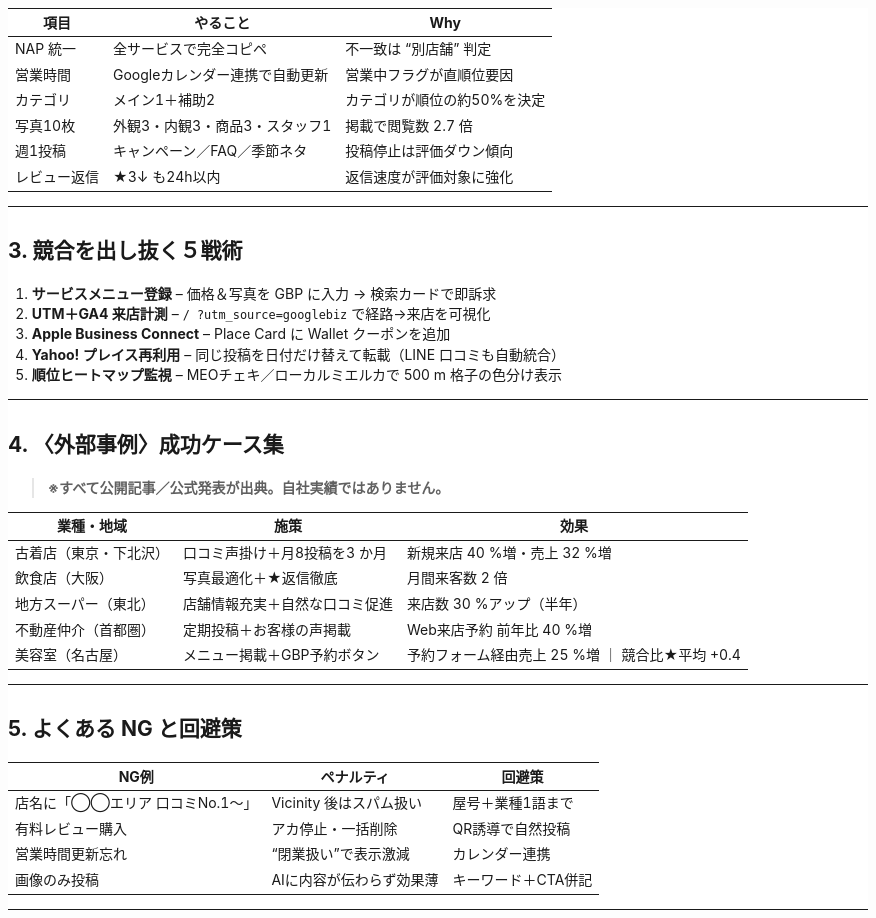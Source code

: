| 項目 | やること | Why |
| --- | --- | --- |
| NAP 統一 | 全サービスで完全コピペ | 不一致は “別店舗” 判定 |
| 営業時間 | Googleカレンダー連携で自動更新 | 営業中フラグが直順位要因 |
| カテゴリ | メイン1＋補助2 | カテゴリが順位の約50%を決定 |
| 写真10枚 | 外観3・内観3・商品3・スタッフ1 | 掲載で閲覧数 2.7 倍 |
| 週1投稿 | キャンペーン／FAQ／季節ネタ | 投稿停止は評価ダウン傾向 |
| レビュー返信 | ★3↓ も24h以内 | 返信速度が評価対象に強化 |

---

## 3\. 競合を出し抜く５戦術

1. **サービスメニュー登録** – 価格＆写真を GBP に入力 → 検索カードで即訴求
2. **UTM＋GA4 来店計測** – `/ ?utm_source=googlebiz` で経路→来店を可視化
3. **Apple Business Connect** – Place Card に Wallet クーポンを追加
4. **Yahoo! プレイス再利用** – 同じ投稿を日付だけ替えて転載（LINE 口コミも自動統合）
5. **順位ヒートマップ監視** – MEOチェキ／ローカルミエルカで 500 m 格子の色分け表示

---

## 4\. 〈外部事例〉成功ケース集

> **※すべて公開記事／公式発表が出典。自社実績ではありません。**

| 業種・地域 | 施策 | 効果 |
| --- | --- | --- |
| 古着店（東京・下北沢） | 口コミ声掛け＋月8投稿を3 か月 | 新規来店 40 %増・売上 32 %増 |
| 飲食店（大阪） | 写真最適化＋★返信徹底 | 月間来客数 2 倍 |
| 地方スーパー（東北） | 店舗情報充実＋自然な口コミ促進 | 来店数 30 %アップ（半年） |
| 不動産仲介（首都圏） | 定期投稿＋お客様の声掲載 | Web来店予約 前年比 40 %増 |
| 美容室（名古屋） | メニュー掲載＋GBP予約ボタン | 予約フォーム経由売上 25 %増 ｜ 競合比★平均 +0.4 |

---

## 5\. よくある NG と回避策

| NG例 | ペナルティ | 回避策 |
| --- | --- | --- |
| 店名に「◯◯エリア 口コミNo.1〜」 | Vicinity 後はスパム扱い | 屋号＋業種1語まで |
| 有料レビュー購入 | アカ停止・一括削除 | QR誘導で自然投稿 |
| 営業時間更新忘れ | “閉業扱い”で表示激減 | カレンダー連携 |
| 画像のみ投稿 | AIに内容が伝わらず効果薄 | キーワード＋CTA併記 |

---